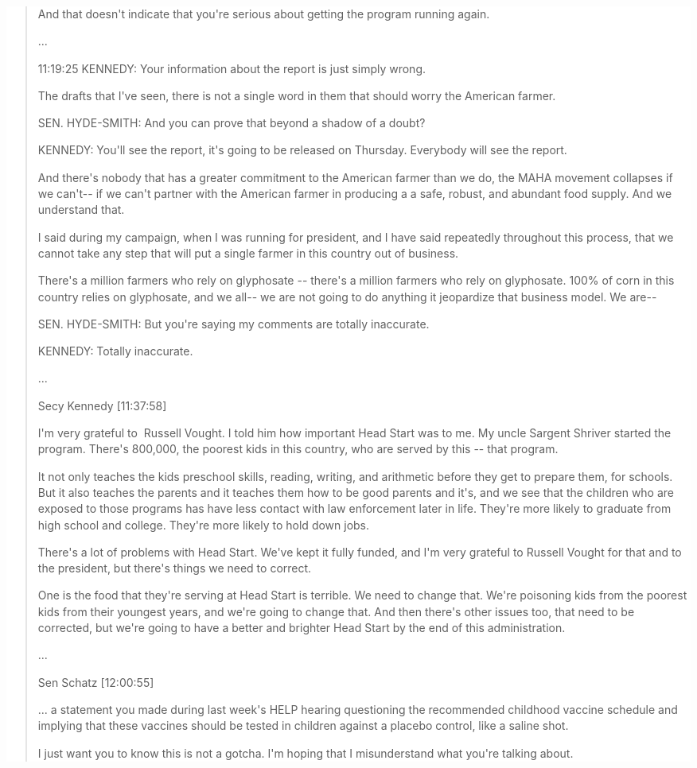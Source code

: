 > And that doesn't indicate that you're serious about getting the program running again.
> 
> ...
> 
> 11:19:25 KENNEDY: Your information about the report is just simply wrong.
> 
> The drafts that I've seen, there is not a single word in them that should worry the American farmer. 
> 
> SEN. HYDE-SMITH: And you can prove that beyond a shadow of a doubt? 
> 
> KENNEDY: You'll see the report, it's going to be released on Thursday. Everybody will see the report.
> 
> And there's nobody that has a greater commitment to the American farmer than we do, the MAHA movement collapses if we can't-- if we can't partner with the American farmer in producing a a safe, robust, and abundant food supply. And we understand that. 
> 
> I said during my campaign, when I was running for president, and I have said repeatedly throughout this process, that we cannot take any step that will put a single farmer in this country out of business. 
> 
> There's a million farmers who rely on glyphosate -- there's a million farmers who rely on glyphosate. 100% of corn in this country relies on glyphosate, and we all-- we are not going to do anything it jeopardize that business model. We are--
> 
> SEN. HYDE-SMITH: But you're saying my comments are totally inaccurate.
> 
> KENNEDY: Totally inaccurate.
> 
> ...
> 
> Secy Kennedy [11:37:58]
> 
> I'm very grateful to  Russell Vought. I told him how important Head Start was to me. My uncle Sargent Shriver started the program. There's 800,000, the poorest kids in this country, who are served by this -- that program. 
> 
> It not only teaches the kids preschool skills, reading, writing, and arithmetic before they get to prepare them, for schools. But it also teaches the parents and it teaches them how to be good parents and it's, and we see that the children who are exposed to those programs has have less contact with law enforcement later in life. They're more likely to graduate from high school and college. They're more likely to hold down jobs. 
> 
> There's a lot of problems with Head Start. We've kept it fully funded, and I'm very grateful to Russell Vought for that and to the president, but there's things we need to correct. 
> 
> One is the food that they're serving at Head Start is terrible. We need to change that. We're poisoning kids from the poorest kids from their youngest years, and we're going to change that. And then there's other issues too, that need to be corrected, but we're going to have a better and brighter Head Start by the end of this administration.
> 
> ...
> 
> Sen Schatz [12:00:55]
> 
> ... a statement you made during last week's HELP hearing questioning the recommended childhood vaccine schedule and implying that these vaccines should be tested in children against a placebo control, like a saline shot. 
> 
> I just want you to know this is not a gotcha. I'm hoping that I misunderstand what you're talking about. 
> 